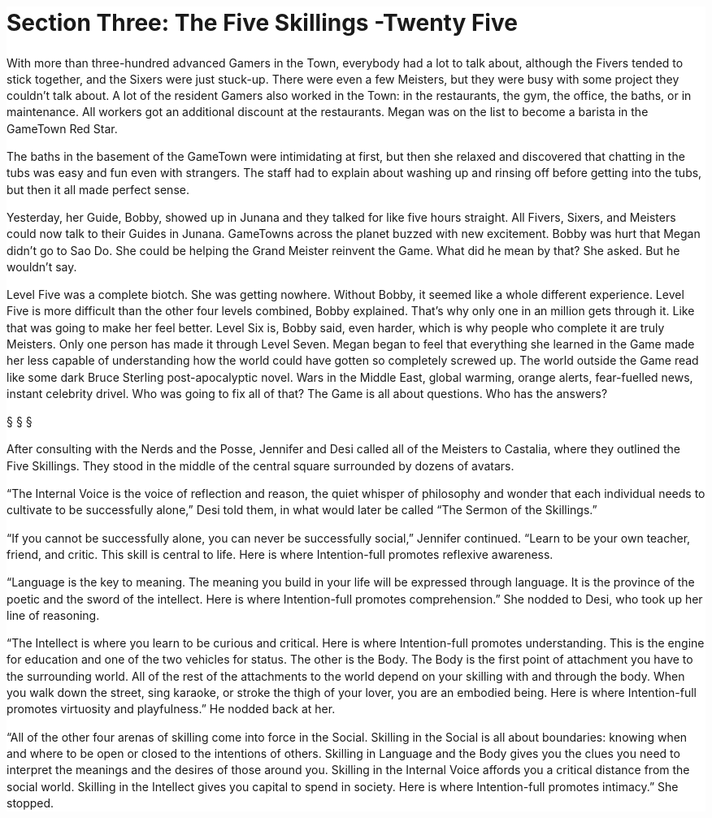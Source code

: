 # Section Three: The Five Skillings   -Twenty Five
With more than three-hundred advanced Gamers in the Town, everybody had a lot to talk about, although the Fivers tended to stick together, and the Sixers were just stuck-up. There were even a few Meisters, but they were busy with some project they couldn’t talk about. A lot of the resident Gamers also worked in the Town: in the restaurants, the gym, the office, the baths, or in maintenance. All workers got an additional discount at the restaurants. Megan was on the list to become a barista in the GameTown Red Star.

The baths in the basement of the GameTown were intimidating at first, but then she relaxed and discovered that chatting in the tubs was easy and fun even with strangers. The staff had to explain about washing up and rinsing off before getting into the tubs, but then it all made perfect sense.

Yesterday, her Guide, Bobby, showed up in Junana and they talked for like five hours straight. All Fivers, Sixers, and Meisters could now talk to their Guides in Junana. GameTowns across the planet buzzed with new excitement. Bobby was hurt that Megan didn’t go to Sao Do. She could be helping the Grand Meister reinvent the Game. What did he mean by that? She asked. But he wouldn’t say.

Level Five was a complete biotch. She was getting nowhere. Without Bobby, it seemed like a whole different experience. Level Five is more difficult than the other four levels combined, Bobby explained. That’s why only one in an million gets through it. Like that was going to make her feel better. Level Six is, Bobby said, even harder, which is why people who complete it are truly Meisters. Only one person has made it through Level Seven. Megan began to feel that  everything she learned in the Game made her less capable of understanding how the world could have gotten so completely screwed up. The world outside the Game read like some dark Bruce Sterling post-apocalyptic novel. Wars in the Middle East, global warming, orange alerts, fear-fuelled news, instant celebrity drivel. Who was going to fix all of that? The Game is all about questions. Who has the answers?

§ § §

After consulting with the Nerds and the Posse, Jennifer and Desi called all of the Meisters to Castalia, where they outlined the Five Skillings. They stood in the middle of the central square surrounded by dozens of avatars.

“The Internal Voice is the voice of reflection and reason, the quiet whisper of philosophy and wonder that each individual needs to cultivate to be successfully alone,” Desi told them, in what would later be called “The Sermon of the Skillings.”

“If you cannot be successfully alone, you can never be successfully social,” Jennifer continued. “Learn to be your own teacher, friend, and critic. This skill is central to life. Here is where Intention-full promotes reflexive awareness.

“Language is the key to meaning. The meaning you build in your life will be expressed through language. It is the province of the poetic and the sword of the intellect. Here is where Intention-full promotes comprehension.” She nodded to Desi, who took up her line of reasoning.

“The Intellect is where you learn to be curious and critical. Here is where Intention-full promotes understanding. This is the engine for education and one of the two vehicles for status. The other is the Body. The Body is the first point of attachment you have to the surrounding world. All of the rest of the attachments to the world depend on your skilling with and through the body. When you walk down the street, sing karaoke, or stroke the thigh of your lover, you are an embodied being. Here is where Intention-full promotes virtuosity and playfulness.” He nodded back at her.

“All of the other four arenas of skilling come into force in the Social. Skilling in the Social is all about boundaries: knowing when and where to be open or closed to the intentions of others. Skilling in Language and the Body gives you the clues you need to interpret the meanings and the desires of those around you. Skilling in the Internal Voice affords you a critical distance from the social world. Skilling in the Intellect gives you capital to spend in society. Here is where Intention-full promotes intimacy.” She stopped.
